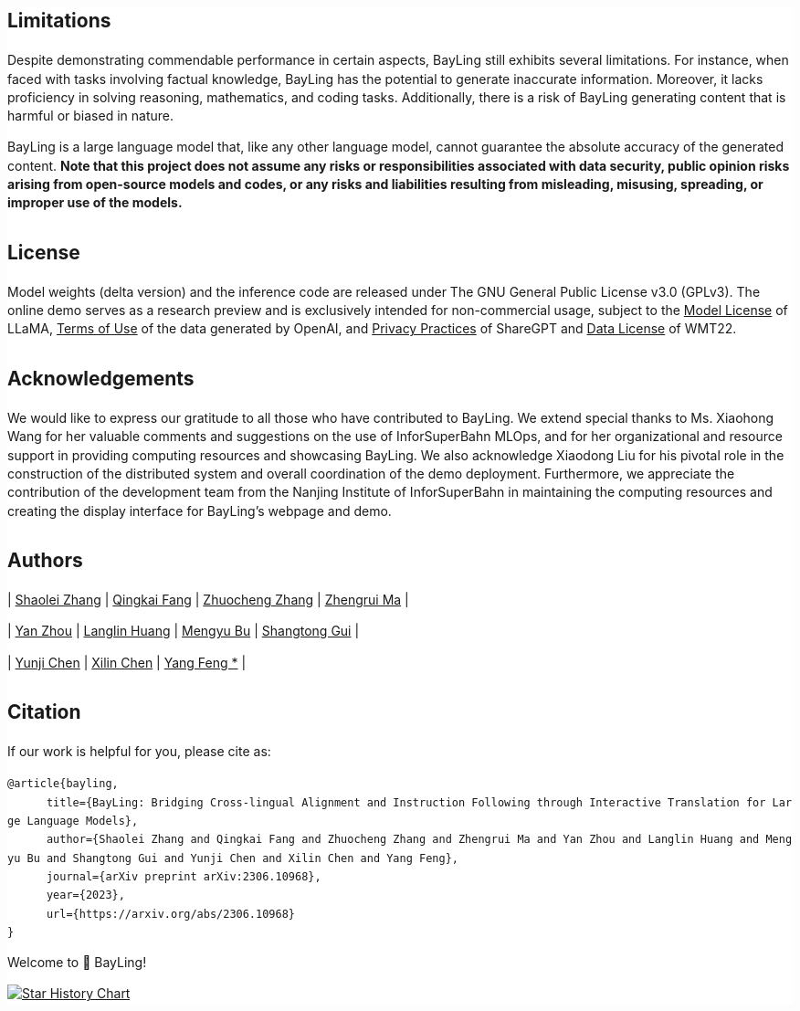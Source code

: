 

## <a id="Limitations">Limitations</a>

Despite demonstrating commendable performance in certain aspects, BayLing still exhibits several limitations. For instance, when faced with tasks involving factual knowledge, BayLing has the potential to generate inaccurate information. Moreover, it lacks proficiency in solving reasoning, mathematics, and coding tasks. Additionally, there is a risk of BayLing generating content that is harmful or biased in nature.

BayLing is a large language model that, like any other language model, cannot guarantee the absolute accuracy of the generated content. **Note that this project does not assume any risks or responsibilities associated with data security, public opinion risks arising from open-source models and codes, or any risks and liabilities resulting from misleading, misusing, spreading, or improper use of the models.**

## <a id="License">License</a>

Model weights (delta version) and the inference code are released under The GNU General Public License v3.0 (GPLv3). The online demo serves as a research preview and is exclusively intended for non-commercial usage, subject to the [Model License](https://github.com/facebookresearch/llama/blob/main/MODEL_CARD.md) of LLaMA, [Terms of Use](https://openai.com/policies/terms-of-use) of the data generated by OpenAI, and [Privacy Practices](https://chrome.google.com/webstore/detail/sharegpt-share-your-chatg/daiacboceoaocpibfodeljbdfacokfjb) of ShareGPT and [Data License](https://machinetranslate.org/wmt22) of WMT22.

## <a id="Acknowledgements">Acknowledgements</a>

We would like to express our gratitude to all those who have contributed to BayLing. We extend special thanks to Ms. Xiaohong Wang for her valuable comments and suggestions on the use of InforSuperBahn MLOps, and for her organizational and resource support in providing computing resources and showcasing BayLing. We also acknowledge Xiaodong Liu for his pivotal role in the construction of the distributed system and overall coordination of the demo deployment. Furthermore, we appreciate the contribution of the development team from the Nanjing Institute of InforSuperBahn in maintaining the computing resources and creating the display interface for BayLing’s webpage and demo.

## <a id="Authors">Authors</a>

 |  [Shaolei Zhang](https://zhangshaolei1998.github.io/)  |  [Qingkai Fang](https://fangqingkai.github.io/)  |  [Zhuocheng Zhang](https://nlp.ict.ac.cn/yjdw/xs/bsyjs/202210/t20221019_52678.html)  |  [Zhengrui Ma](https://nlp.ict.ac.cn/yjdw/xs/bsyjs/202210/t20221019_52675.html)  |

 |  [Yan Zhou](https://zhouyan19.github.io/zhouyan/)  |  [Langlin Huang](https://nlp.ict.ac.cn/yjdw/xs/ssyjs/202210/t20221019_52686.html)  |  [Mengyu Bu](https://bingo123122121.github.io/)  |  [Shangtong Gui](https://github.com/GhostofAdam)  |

 |  [Yunji Chen](http://novel.ict.ac.cn/ychen/)  |  [Xilin Chen](http://www.ict.cas.cn/sourcedb_2018_ict_cas/cn/jssrck/200909/t20090917_2496595.html)  |  [Yang Feng \*](https://people.ucas.edu.cn/~yangfeng?language=en)  |

## <a id="Citation">Citation</a>

If our work is helpful for you, please cite as:

```
@article{bayling,
      title={BayLing: Bridging Cross-lingual Alignment and Instruction Following through Interactive Translation for Large Language Models}, 
      author={Shaolei Zhang and Qingkai Fang and Zhuocheng Zhang and Zhengrui Ma and Yan Zhou and Langlin Huang and Mengyu Bu and Shangtong Gui and Yunji Chen and Xilin Chen and Yang Feng},
      journal={arXiv preprint arXiv:2306.10968},
      year={2023},
      url={https://arxiv.org/abs/2306.10968}
}
```

Welcome to 🌟 BayLing!

[![Star History Chart](https://api.star-history.com/svg?repos=ictnlp/BayLing&type=Date)](https://star-history.com/#ictnlp/BayLing&Date)
